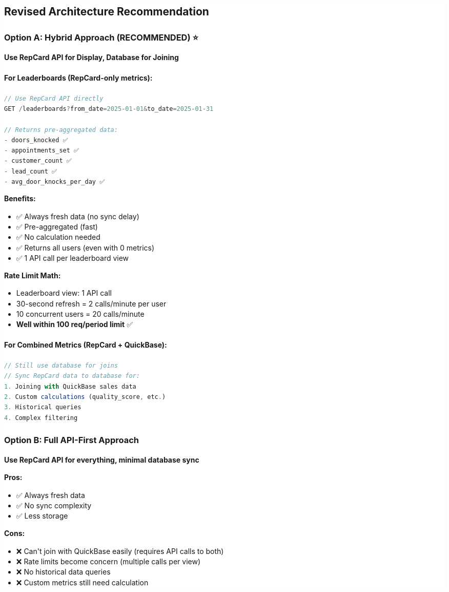 
## Revised Architecture Recommendation

### Option A: Hybrid Approach (RECOMMENDED) ⭐

**Use RepCard API for Display, Database for Joining**

#### For Leaderboards (RepCard-only metrics):
```typescript
// Use RepCard API directly
GET /leaderboards?from_date=2025-01-01&to_date=2025-01-31

// Returns pre-aggregated data:
- doors_knocked ✅
- appointments_set ✅
- customer_count ✅
- lead_count ✅
- avg_door_knocks_per_day ✅
```

**Benefits:**
- ✅ Always fresh data (no sync delay)
- ✅ Pre-aggregated (fast)
- ✅ No calculation needed
- ✅ Returns all users (even with 0 metrics)
- ✅ 1 API call per leaderboard view

**Rate Limit Math:**
- Leaderboard view: 1 API call
- 30-second refresh = 2 calls/minute per user
- 10 concurrent users = 20 calls/minute
- **Well within 100 req/period limit** ✅

#### For Combined Metrics (RepCard + QuickBase):
```typescript
// Still use database for joins
// Sync RepCard data to database for:
1. Joining with QuickBase sales data
2. Custom calculations (quality_score, etc.)
3. Historical queries
4. Complex filtering
```

### Option B: Full API-First Approach

**Use RepCard API for everything, minimal database sync**

**Pros:**
- ✅ Always fresh data
- ✅ No sync complexity
- ✅ Less storage

**Cons:**
- ❌ Can't join with QuickBase easily (requires API calls to both)
- ❌ Rate limits become concern (multiple calls per view)
- ❌ No historical data queries
- ❌ Custom metrics still need calculation
